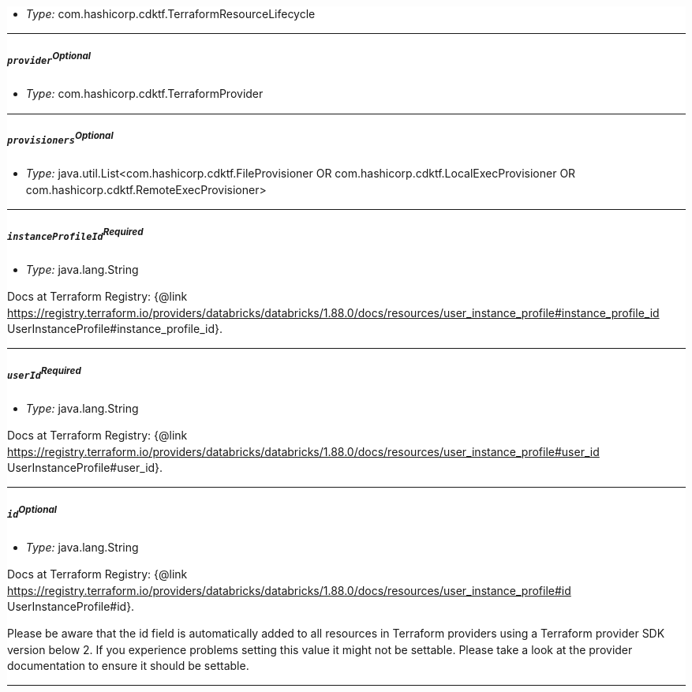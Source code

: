 - *Type:* com.hashicorp.cdktf.TerraformResourceLifecycle

---

##### `provider`<sup>Optional</sup> <a name="provider" id="@cdktf/provider-databricks.userInstanceProfile.UserInstanceProfile.Initializer.parameter.provider"></a>

- *Type:* com.hashicorp.cdktf.TerraformProvider

---

##### `provisioners`<sup>Optional</sup> <a name="provisioners" id="@cdktf/provider-databricks.userInstanceProfile.UserInstanceProfile.Initializer.parameter.provisioners"></a>

- *Type:* java.util.List<com.hashicorp.cdktf.FileProvisioner OR com.hashicorp.cdktf.LocalExecProvisioner OR com.hashicorp.cdktf.RemoteExecProvisioner>

---

##### `instanceProfileId`<sup>Required</sup> <a name="instanceProfileId" id="@cdktf/provider-databricks.userInstanceProfile.UserInstanceProfile.Initializer.parameter.instanceProfileId"></a>

- *Type:* java.lang.String

Docs at Terraform Registry: {@link https://registry.terraform.io/providers/databricks/databricks/1.88.0/docs/resources/user_instance_profile#instance_profile_id UserInstanceProfile#instance_profile_id}.

---

##### `userId`<sup>Required</sup> <a name="userId" id="@cdktf/provider-databricks.userInstanceProfile.UserInstanceProfile.Initializer.parameter.userId"></a>

- *Type:* java.lang.String

Docs at Terraform Registry: {@link https://registry.terraform.io/providers/databricks/databricks/1.88.0/docs/resources/user_instance_profile#user_id UserInstanceProfile#user_id}.

---

##### `id`<sup>Optional</sup> <a name="id" id="@cdktf/provider-databricks.userInstanceProfile.UserInstanceProfile.Initializer.parameter.id"></a>

- *Type:* java.lang.String

Docs at Terraform Registry: {@link https://registry.terraform.io/providers/databricks/databricks/1.88.0/docs/resources/user_instance_profile#id UserInstanceProfile#id}.

Please be aware that the id field is automatically added to all resources in Terraform providers using a Terraform provider SDK version below 2.
If you experience problems setting this value it might not be settable. Please take a look at the provider documentation to ensure it should be settable.

---